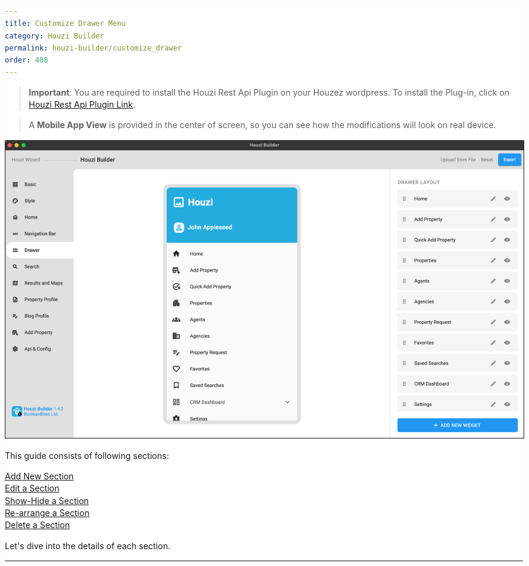 ```yaml
---
title: Customize Drawer Menu
category: Houzi Builder
permalink: houzi-builder/customize_drawer
order: 408
---
```


> **Important**: You are required to install the Houzi Rest Api Plugin on your Houzez wordpress. To install the Plug-in, click on [Houzi Rest Api Plugin Link](https://github.com/booleanbites/houzi-rest-api).

> A **Mobile App View** is provided in the center of screen, so you can see how the modifications will look on real device.

<img src="../../images/drawer-screenshot.png" alt="drawer-screenshot" title="drawer-screenshot" border= "1px solid"/>  

This guide consists of following sections:  

[Add New Section](#add-new-section)  
[Edit a Section](#edit-a-section)  
[Show-Hide a Section](#show-hide-a-section)  
[Re-arrange a Section](#re-arrange-a-section)  
[Delete a Section](#delete-a-section)  

Let's dive into the details of each section.

---
